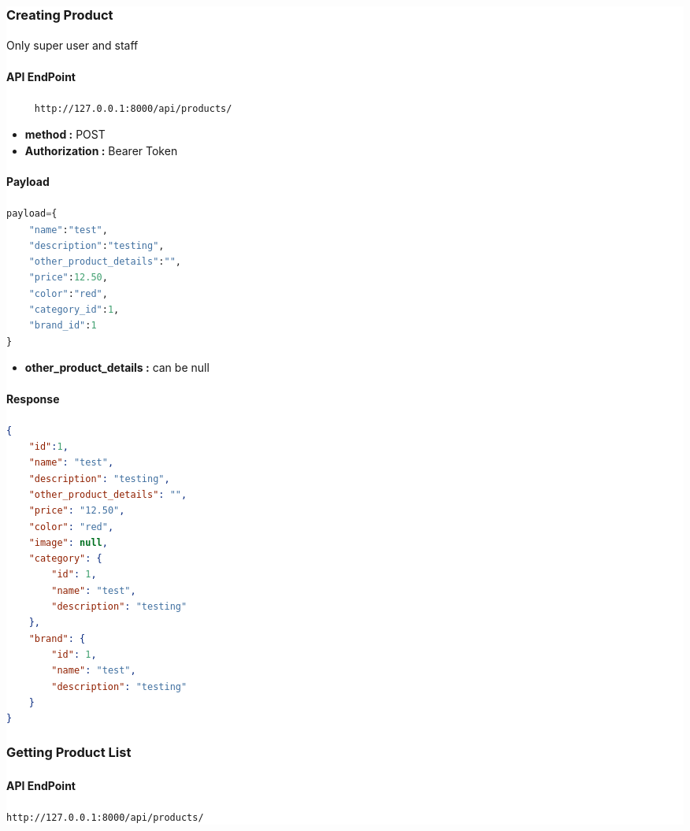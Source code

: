 ### Creating Product
Only super user and staff

#### API EndPoint
         http://127.0.0.1:8000/api/products/
- **method :** POST
- **Authorization :** Bearer Token

#### Payload
```python
payload={
	"name":"test",
	"description":"testing",
	"other_product_details":"",
	"price":12.50,
	"color":"red",
	"category_id":1,
	"brand_id":1
}
```
- **other_product_details :** can be null


#### Response

```json
{
    "id":1,
    "name": "test",
    "description": "testing",
    "other_product_details": "",
    "price": "12.50",
    "color": "red",
    "image": null,
    "category": {
        "id": 1,
        "name": "test",
        "description": "testing"
    },
    "brand": {
        "id": 1,
        "name": "test",
        "description": "testing"
    }
}
```
### Getting Product List

#### API EndPoint

    http://127.0.0.1:8000/api/products/
